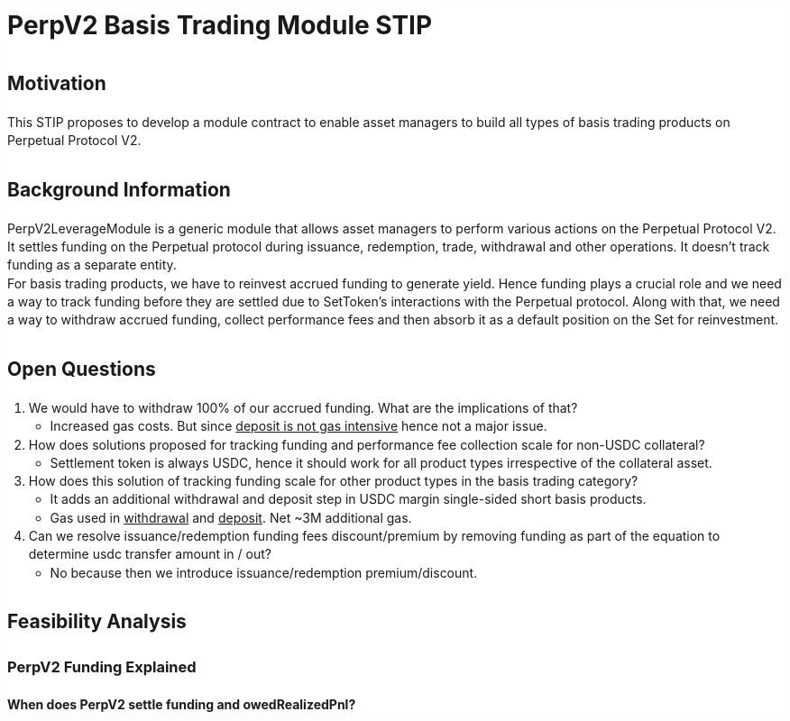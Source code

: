 
# PerpV2 Basis Trading Module STIP


## Motivation

This STIP proposes to develop a module contract to enable asset managers to build all types of basis trading products on Perpetual Protocol V2.


## Background Information

PerpV2LeverageModule is a generic module that allows asset managers to perform various actions on the Perpetual Protocol V2. It settles funding on the Perpetual protocol during issuance, redemption, trade, withdrawal and other operations. It doesn’t track funding as a separate entity.  \
For basis trading products, we have to reinvest accrued funding to generate yield. Hence funding plays a crucial role and we need a way to track funding before they are settled due to SetToken’s interactions with the Perpetual protocol. Along with that, we need a way to withdraw accrued funding, collect performance fees and then absorb it as a default position on the Set for reinvestment.


## Open Questions



1. We would have to withdraw 100% of our accrued funding. What are the implications of that?
    - Increased gas costs. But since [deposit is not gas intensive](https://kovan-optimistic.etherscan.io/tx/971019) hence not a major issue.
2. How does solutions proposed for tracking funding and performance fee collection scale for non-USDC collateral?
    - Settlement token is always USDC, hence it should work for all product types irrespective of the collateral asset.
3. How does this solution of tracking funding scale for other product types in the basis trading category?
    - It adds an additional withdrawal and deposit step in USDC margin single-sided short basis products.
    - Gas used in [withdrawal](https://kovan-optimistic.etherscan.io/tx/965486) and [deposit](https://kovan-optimistic.etherscan.io/tx/971019). Net ~3M additional gas.
5. Can we resolve issuance/redemption funding fees discount/premium by removing funding as part of the equation to determine usdc transfer amount in / out?
    - No because then we introduce issuance/redemption premium/discount.


## Feasibility Analysis


### PerpV2 Funding Explained


#### When does PerpV2 settle funding and owedRealizedPnl?


